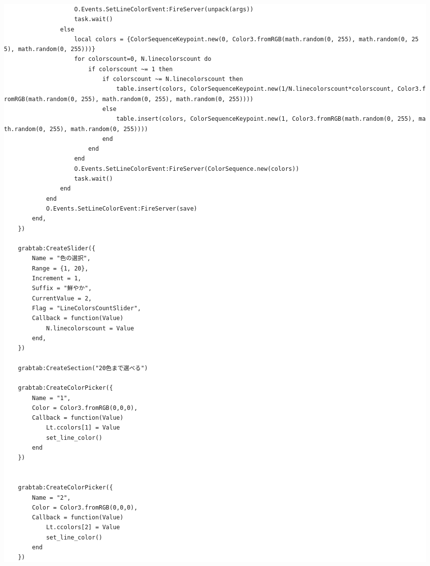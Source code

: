 						O.Events.SetLineColorEvent:FireServer(unpack(args))
						task.wait()
					else
						local colors = {ColorSequenceKeypoint.new(0, Color3.fromRGB(math.random(0, 255), math.random(0, 255), math.random(0, 255)))}
						for colorscount=0, N.linecolorscount do
							if colorscount ~= 1 then
								if colorscount ~= N.linecolorscount then
									table.insert(colors, ColorSequenceKeypoint.new(1/N.linecolorscount*colorscount, Color3.fromRGB(math.random(0, 255), math.random(0, 255), math.random(0, 255))))
								else
									table.insert(colors, ColorSequenceKeypoint.new(1, Color3.fromRGB(math.random(0, 255), math.random(0, 255), math.random(0, 255))))
								end
							end
						end
						O.Events.SetLineColorEvent:FireServer(ColorSequence.new(colors))
						task.wait()
					end
				end
				O.Events.SetLineColorEvent:FireServer(save)
			end,
		})

		grabtab:CreateSlider({
			Name = "色の選択",
			Range = {1, 20},
			Increment = 1,
			Suffix = "鮮やか",
			CurrentValue = 2,
			Flag = "LineColorsCountSlider",
			Callback = function(Value)
				N.linecolorscount = Value
			end,
		})

		grabtab:CreateSection("20色まで選べる")

		grabtab:CreateColorPicker({
			Name = "1",
			Color = Color3.fromRGB(0,0,0),
			Callback = function(Value)
				Lt.ccolors[1] = Value
				set_line_color()
			end
		})


		grabtab:CreateColorPicker({
			Name = "2",
			Color = Color3.fromRGB(0,0,0),
			Callback = function(Value)
				Lt.ccolors[2] = Value
				set_line_color()
			end
		})
